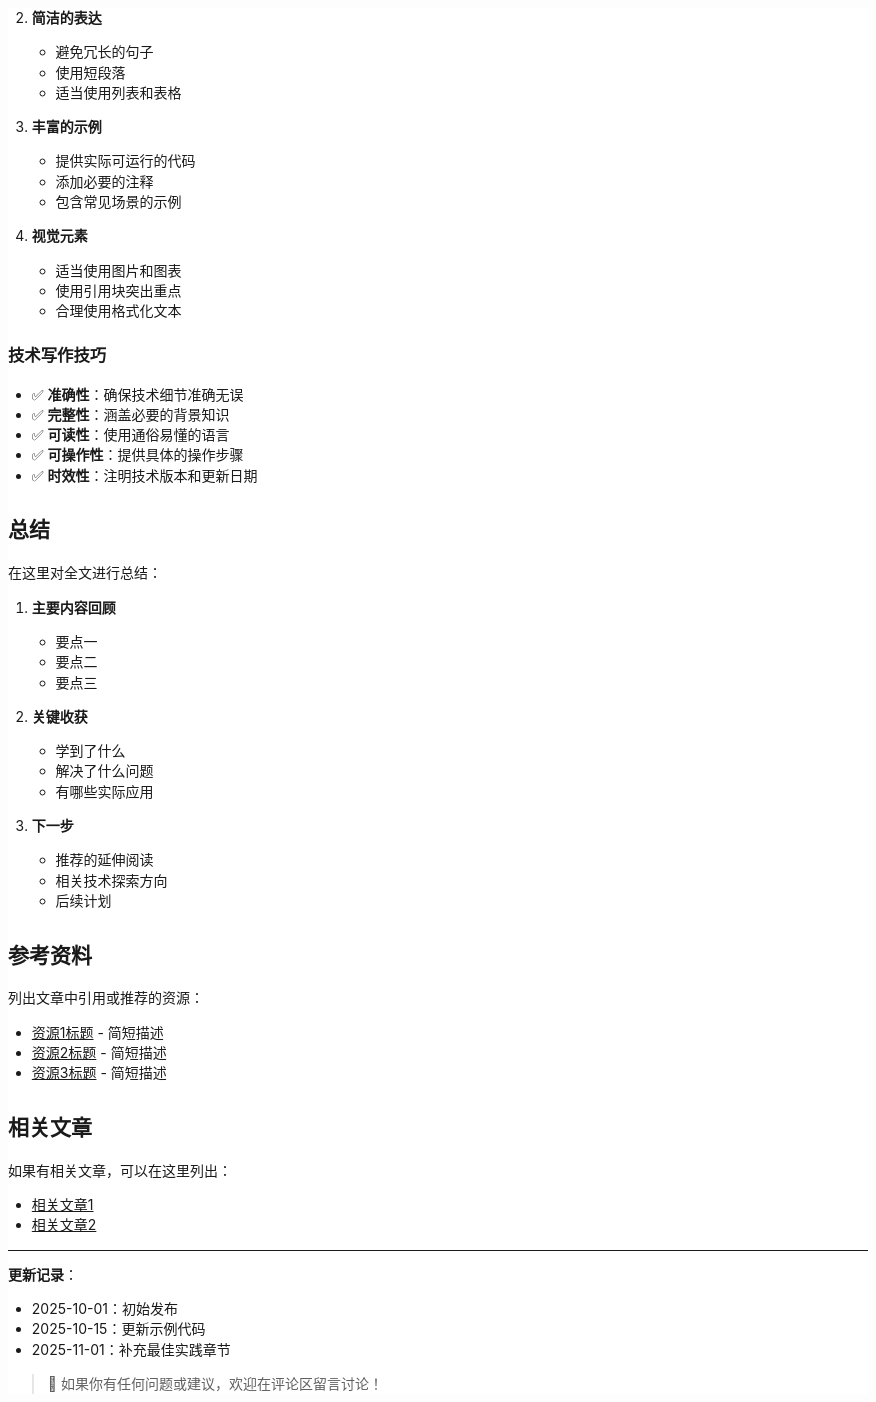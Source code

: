 2. **简洁的表达**
   - 避免冗长的句子
   - 使用短段落
   - 适当使用列表和表格

3. **丰富的示例**
   - 提供实际可运行的代码
   - 添加必要的注释
   - 包含常见场景的示例

4. **视觉元素**
   - 适当使用图片和图表
   - 使用引用块突出重点
   - 合理使用格式化文本

### 技术写作技巧

- ✅ **准确性**：确保技术细节准确无误
- ✅ **完整性**：涵盖必要的背景知识
- ✅ **可读性**：使用通俗易懂的语言
- ✅ **可操作性**：提供具体的操作步骤
- ✅ **时效性**：注明技术版本和更新日期

## 总结

在这里对全文进行总结：

1. **主要内容回顾**
   - 要点一
   - 要点二
   - 要点三

2. **关键收获**
   - 学到了什么
   - 解决了什么问题
   - 有哪些实际应用

3. **下一步**
   - 推荐的延伸阅读
   - 相关技术探索方向
   - 后续计划

## 参考资料

列出文章中引用或推荐的资源：

- [资源1标题](https://example.com) - 简短描述
- [资源2标题](https://example.com) - 简短描述
- [资源3标题](https://example.com) - 简短描述

## 相关文章

如果有相关文章，可以在这里列出：

- [相关文章1](/posts/related-post-1/)
- [相关文章2](/posts/related-post-2/)

---

**更新记录**：

- 2025-10-01：初始发布
- 2025-10-15：更新示例代码
- 2025-11-01：补充最佳实践章节

> 💬 如果你有任何问题或建议，欢迎在评论区留言讨论！


